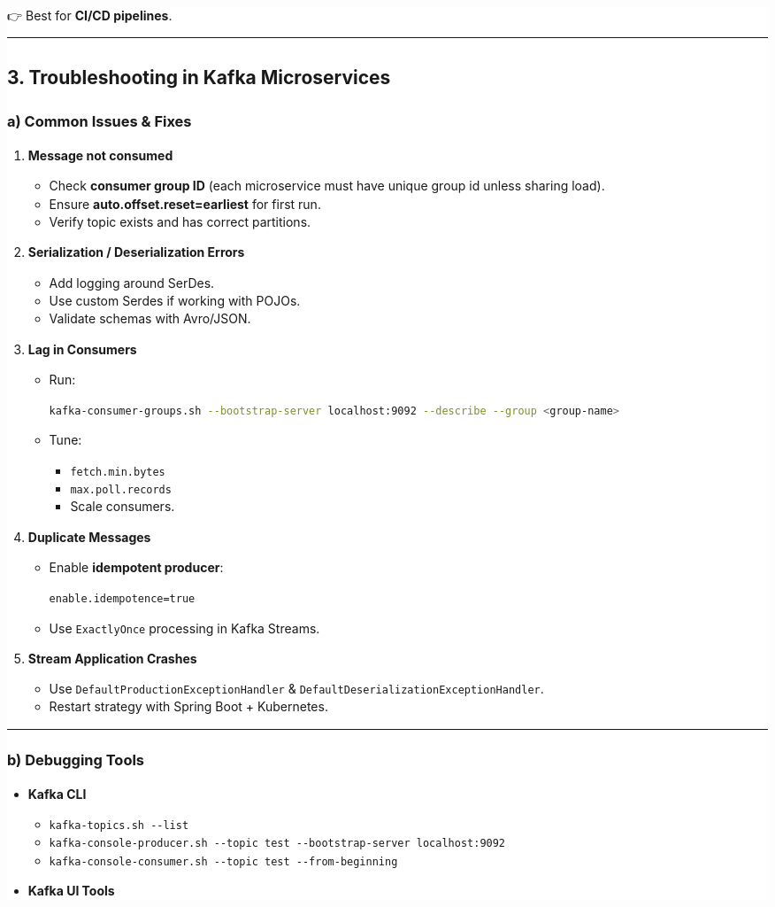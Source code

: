 👉 Best for **CI/CD pipelines**.

---

## 3. **Troubleshooting in Kafka Microservices**

### a) **Common Issues & Fixes**

1. **Message not consumed**

   * Check **consumer group ID** (each microservice must have unique group id unless sharing load).
   * Ensure **auto.offset.reset=earliest** for first run.
   * Verify topic exists and has correct partitions.

2. **Serialization / Deserialization Errors**

   * Add logging around SerDes.
   * Use custom Serdes if working with POJOs.
   * Validate schemas with Avro/JSON.

3. **Lag in Consumers**

   * Run:

     ```bash
     kafka-consumer-groups.sh --bootstrap-server localhost:9092 --describe --group <group-name>
     ```
   * Tune:

     * `fetch.min.bytes`
     * `max.poll.records`
     * Scale consumers.

4. **Duplicate Messages**

   * Enable **idempotent producer**:

     ```properties
     enable.idempotence=true
     ```
   * Use `ExactlyOnce` processing in Kafka Streams.

5. **Stream Application Crashes**

   * Use `DefaultProductionExceptionHandler` & `DefaultDeserializationExceptionHandler`.
   * Restart strategy with Spring Boot + Kubernetes.

---

### b) **Debugging Tools**

* **Kafka CLI**

  * `kafka-topics.sh --list`
  * `kafka-console-producer.sh --topic test --bootstrap-server localhost:9092`
  * `kafka-console-consumer.sh --topic test --from-beginning`

* **Kafka UI Tools**
